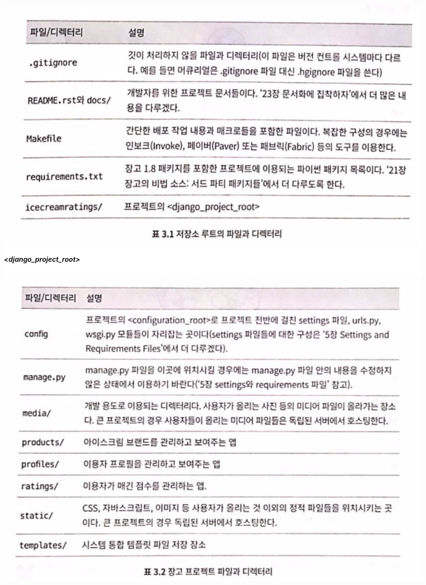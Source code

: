 

![image-20190401054516868](assets/image-20190401054516868.png)



##### <django_project_root>

![image-20190401054630466](assets/image-20190401054630466.png)

